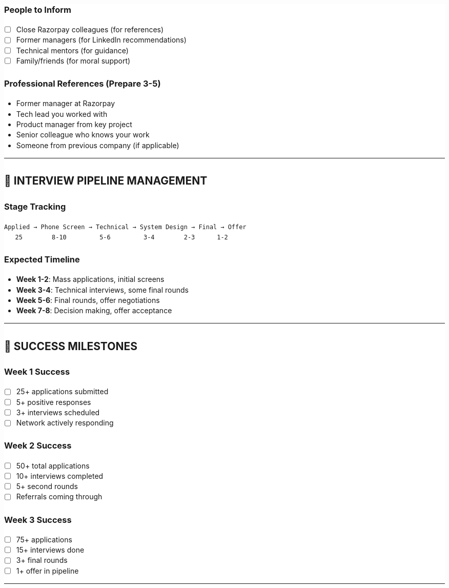 ### **People to Inform**
- [ ] Close Razorpay colleagues (for references)
- [ ] Former managers (for LinkedIn recommendations)
- [ ] Technical mentors (for guidance)
- [ ] Family/friends (for moral support)

### **Professional References** (Prepare 3-5)
- Former manager at Razorpay
- Tech lead you worked with
- Product manager from key project
- Senior colleague who knows your work
- Someone from previous company (if applicable)

---

## 💼 **INTERVIEW PIPELINE MANAGEMENT**

### **Stage Tracking**
```
Applied → Phone Screen → Technical → System Design → Final → Offer
   25        8-10         5-6         3-4        2-3      1-2
```

### **Expected Timeline**
- **Week 1-2**: Mass applications, initial screens
- **Week 3-4**: Technical interviews, some final rounds
- **Week 5-6**: Final rounds, offer negotiations
- **Week 7-8**: Decision making, offer acceptance

---

## 🎉 **SUCCESS MILESTONES**

### **Week 1 Success**
- [ ] 25+ applications submitted
- [ ] 5+ positive responses
- [ ] 3+ interviews scheduled
- [ ] Network actively responding

### **Week 2 Success**
- [ ] 50+ total applications
- [ ] 10+ interviews completed
- [ ] 5+ second rounds
- [ ] Referrals coming through

### **Week 3 Success**
- [ ] 75+ applications
- [ ] 15+ interviews done
- [ ] 3+ final rounds
- [ ] 1+ offer in pipeline

---